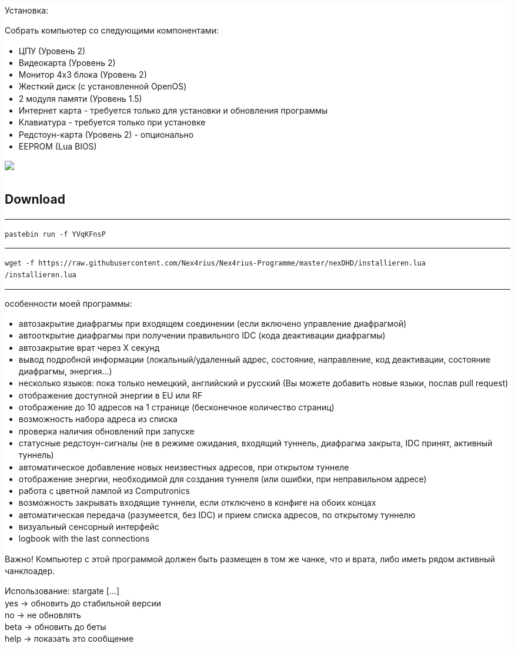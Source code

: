 Установка:

Собрать компьютер со следующими компонентами:
- ЦПУ (Уровень 2)
- Видеокарта (Уровень 2)
- Монитор 4x3 блока (Уровень 2)
- Жесткий диск (с установленной OpenOS)
- 2 модуля памяти (Уровень 1.5)
- Интернет карта - требуется только для установки и обновления программы
- Клавиатура - требуется только при установке
- Редстоун-карта (Уровень 2) - опционально
- EEPROM (Lua BIOS)

<a href="https://www.youtube.com/embed/MgWY4es5oEs"><img src="https://i.imgur.com/h6VjgRe.jpg"></a>

<h2>Download</h2>
<hr>
<code>pastebin run -f YVqKFnsP</code>
<hr>
<code>wget -f https://raw.githubusercontent.com/Nex4rius/Nex4rius-Programme/master/nexDHD/installieren.lua</code><br />
<code>/installieren.lua</code>
<hr>

особенности моей программы:

- автозакрытие диафрагмы при входящем соединении (если включено управление диафрагмой)
- автооткрытие диафрагмы при получении правильного IDC (кода деактивации диафрагмы)
- автозакрытие врат через X секунд
- вывод подробной информации (локальный/удаленный адрес, состояние, направление, код деактивации, состояние диафрагмы, энергия...)
- несколько языков: пока только немецкий, английский и русский (Вы можете добавить новые языки, послав pull request)
- отображение доступной энергии в EU или RF
- отображение до 10 адресов на 1 странице (бесконечное количество страниц)
- возможность набора адреса из списка
- проверка наличия обновлений при запуске
- статусные редстоун-сигналы (не в режиме ожидания, входящий туннель, диафрагма закрыта, IDC принят, активный туннель)
- автоматическое добавление новых неизвестных адресов, при открытом туннеле
- отображение энергии, необходимой для создания туннеля (или ошибки, при неправильном адресе)
- работа с цветной лампой из Computronics
- возможность закрывать входящие туннели, если отключено в конфиге на обоих концах
- автоматическая передача (разумеется, без IDC) и прием списка адресов, по открытому туннелю
- визуальный сенсорный интерфейс
- logbook with the last connections

Важно! Компьютер с этой программой должен быть размещен в том же чанке, что и врата, либо иметь рядом активный чанклоадер.

Использование: stargate [...]<br>
yes -> обновить до стабильной версии<br>
no -> не обновлять<br>
beta -> обновить до беты<br>
help -> показать это сообщение
